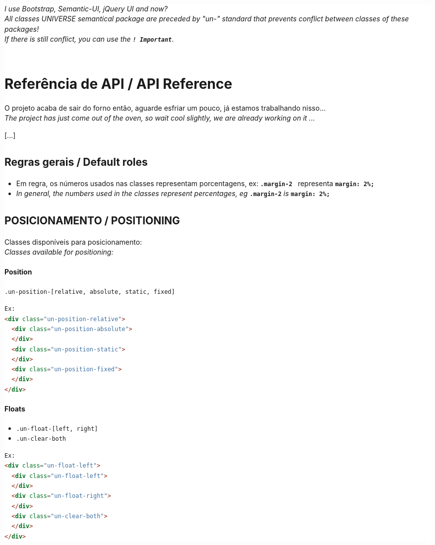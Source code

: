 *I use Bootstrap, Semantic-UI, jQuery UI and now?* <br/>
*All classes UNIVERSE semantical package are preceded by "un-" standard that prevents conflict between classes of these packages!* <br/>
*If there is still conflict, you can use the* ***`! Important`***.<br/><br/>

# Referência de API / API Reference
O projeto acaba de sair do forno então, aguarde esfriar um pouco, já estamos trabalhando nisso...<br/>
*The project has just come out of the oven, so wait cool slightly, we are already working on it ...*<br/>

[...]
## Regras gerais / Default roles
* Em regra, os números usados nas classes representam porcentagens, ex: **`.margin-2 `** representa **`margin: 2%;`**
* *In general, the numbers used in the classes represent percentages, eg* **`.margin-2`** *is* **`margin: 2%;`**<br/>

## POSICIONAMENTO / POSITIONING
Classes disponíveis para posicionamento:<br/>
*Classes available for positioning:*<br/>

#### Position
  `.un-position-[relative, absolute, static, fixed]`

```html
Ex:
<div class="un-position-relative">
  <div class="un-position-absolute">
  </div>
  <div class="un-position-static">
  </div>
  <div class="un-position-fixed">
  </div>
</div>
```

#### Floats
  - `.un-float-[left, right]`
  - `.un-clear-both`

```html
Ex:
<div class="un-float-left">
  <div class="un-float-left">
  </div>
  <div class="un-float-right">
  </div>
  <div class="un-clear-both">
  </div>
</div>
```

